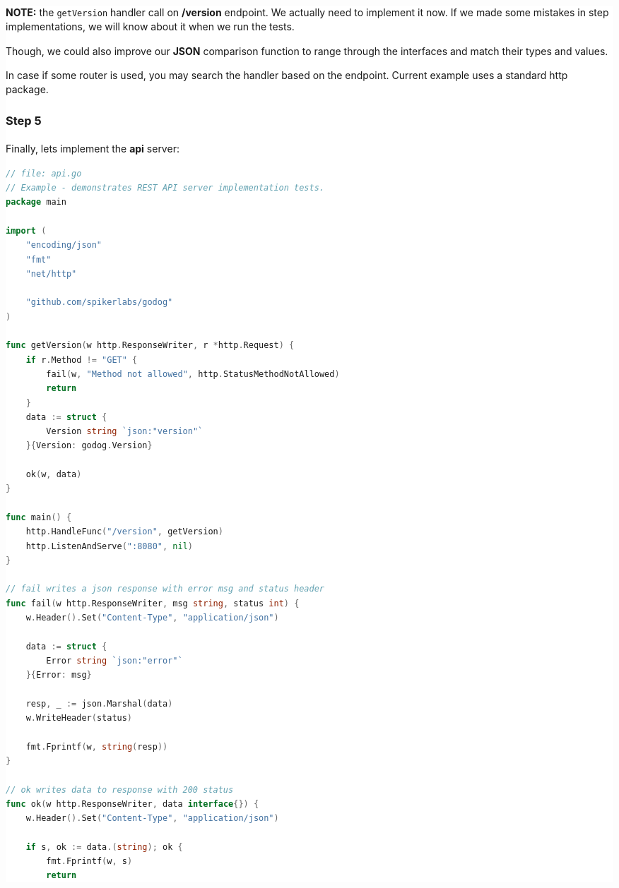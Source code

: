 **NOTE:** the `getVersion` handler call on **/version** endpoint. We actually need to implement it now.
If we made some mistakes in step implementations, we will know about it when we run the tests.

Though, we could also improve our **JSON** comparison function to range through the interfaces and
match their types and values.

In case if some router is used, you may search the handler based on the endpoint. Current example
uses a standard http package.

### Step 5

Finally, lets implement the **api** server:

``` go
// file: api.go
// Example - demonstrates REST API server implementation tests.
package main

import (
	"encoding/json"
	"fmt"
	"net/http"

	"github.com/spikerlabs/godog"
)

func getVersion(w http.ResponseWriter, r *http.Request) {
	if r.Method != "GET" {
		fail(w, "Method not allowed", http.StatusMethodNotAllowed)
		return
	}
	data := struct {
		Version string `json:"version"`
	}{Version: godog.Version}

	ok(w, data)
}

func main() {
	http.HandleFunc("/version", getVersion)
	http.ListenAndServe(":8080", nil)
}

// fail writes a json response with error msg and status header
func fail(w http.ResponseWriter, msg string, status int) {
	w.Header().Set("Content-Type", "application/json")

	data := struct {
		Error string `json:"error"`
	}{Error: msg}

	resp, _ := json.Marshal(data)
	w.WriteHeader(status)

	fmt.Fprintf(w, string(resp))
}

// ok writes data to response with 200 status
func ok(w http.ResponseWriter, data interface{}) {
	w.Header().Set("Content-Type", "application/json")

	if s, ok := data.(string); ok {
		fmt.Fprintf(w, s)
		return
```